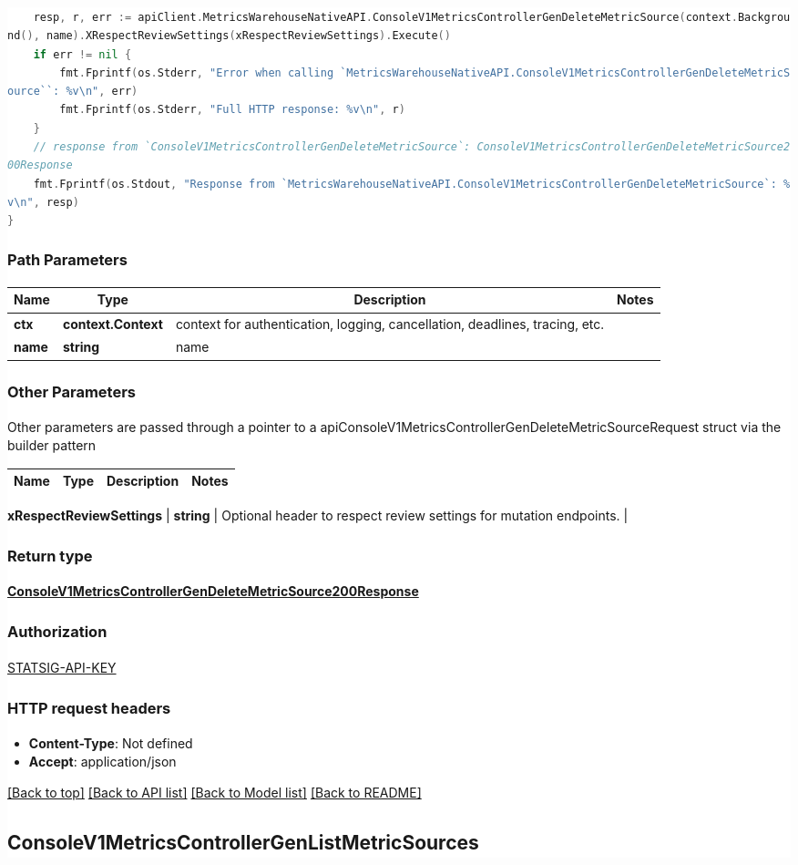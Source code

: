 ```go
	resp, r, err := apiClient.MetricsWarehouseNativeAPI.ConsoleV1MetricsControllerGenDeleteMetricSource(context.Background(), name).XRespectReviewSettings(xRespectReviewSettings).Execute()
	if err != nil {
		fmt.Fprintf(os.Stderr, "Error when calling `MetricsWarehouseNativeAPI.ConsoleV1MetricsControllerGenDeleteMetricSource``: %v\n", err)
		fmt.Fprintf(os.Stderr, "Full HTTP response: %v\n", r)
	}
	// response from `ConsoleV1MetricsControllerGenDeleteMetricSource`: ConsoleV1MetricsControllerGenDeleteMetricSource200Response
	fmt.Fprintf(os.Stdout, "Response from `MetricsWarehouseNativeAPI.ConsoleV1MetricsControllerGenDeleteMetricSource`: %v\n", resp)
}
```

### Path Parameters


Name | Type | Description  | Notes
------------- | ------------- | ------------- | -------------
**ctx** | **context.Context** | context for authentication, logging, cancellation, deadlines, tracing, etc.
**name** | **string** | name | 

### Other Parameters

Other parameters are passed through a pointer to a apiConsoleV1MetricsControllerGenDeleteMetricSourceRequest struct via the builder pattern


Name | Type | Description  | Notes
------------- | ------------- | ------------- | -------------

 **xRespectReviewSettings** | **string** | Optional header to respect review settings for mutation endpoints. | 

### Return type

[**ConsoleV1MetricsControllerGenDeleteMetricSource200Response**](ConsoleV1MetricsControllerGenDeleteMetricSource200Response.md)

### Authorization

[STATSIG-API-KEY](../README.md#STATSIG-API-KEY)

### HTTP request headers

- **Content-Type**: Not defined
- **Accept**: application/json

[[Back to top]](#) [[Back to API list]](../README.md#documentation-for-api-endpoints)
[[Back to Model list]](../README.md#documentation-for-models)
[[Back to README]](../README.md)


## ConsoleV1MetricsControllerGenListMetricSources
